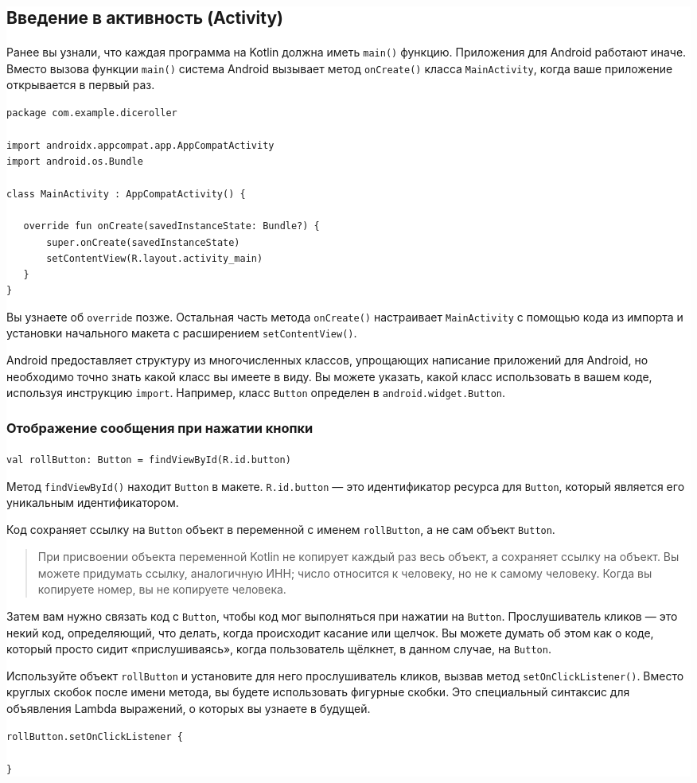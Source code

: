 ## Введение в активность (Activity)

Ранее вы узнали, что каждая программа на Kotlin должна иметь `main()` функцию. Приложения для Android работают иначе. Вместо вызова функции `main()` система Android вызывает метод `onCreate()` класса `MainActivity`, когда ваше приложение открывается в первый раз.

```
package com.example.diceroller

import androidx.appcompat.app.AppCompatActivity
import android.os.Bundle

class MainActivity : AppCompatActivity() {

   override fun onCreate(savedInstanceState: Bundle?) {
       super.onCreate(savedInstanceState)
       setContentView(R.layout.activity_main)
   }
}
```

Вы узнаете об `override` позже. Остальная часть метода `onCreate()` настраивает `MainActivity` с помощью кода из импорта и установки начального макета с расширением `setContentView()`.

Android предоставляет структуру из многочисленных классов, упрощающих написание приложений для Android, но необходимо точно знать какой класс вы имеете в виду. Вы можете указать, какой класс использовать в вашем коде, используя инструкцию `import`. Например, класс `Button` определен в `android.widget.Button`.

### Отображение сообщения при нажатии кнопки

```
val rollButton: Button = findViewById(R.id.button)
```

Метод `findViewById()` находит `Button` в макете. `R.id.button` — это идентификатор ресурса для `Button`, который является его уникальным идентификатором.

Код сохраняет ссылку на `Button` объект в переменной с именем `rollButton`, а не сам объект `Button`.

> При присвоении объекта переменной Kotlin не копирует каждый раз весь объект, а сохраняет ссылку на объект. Вы можете придумать ссылку, аналогичную ИНН; число относится к человеку, но не к самому человеку. Когда вы копируете номер, вы не копируете человека.

Затем вам нужно связать код с `Button`, чтобы код мог выполняться при нажатии на `Button`. Прослушиватель кликов — это некий код, определяющий, что делать, когда происходит касание или щелчок. Вы можете думать об этом как о коде, который просто сидит «прислушиваясь», когда пользователь щёлкнет, в данном случае, на `Button`.

Используйте объект `rollButton` и установите для него прослушиватель кликов, вызвав метод `setOnClickListener()`. Вместо круглых скобок после имени метода, вы будете использовать фигурные скобки. Это специальный синтаксис для объявления Lambda выражений, о которых вы узнаете в будущей.

```
rollButton.setOnClickListener {

}
```
